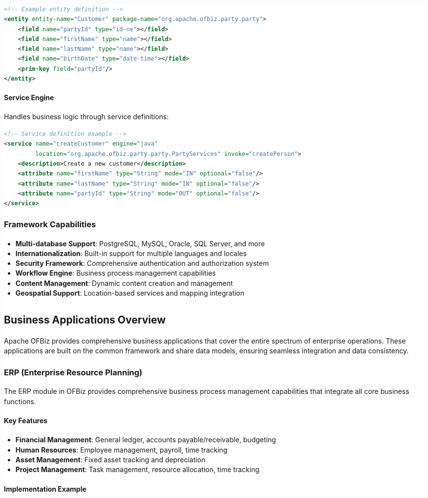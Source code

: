 ```xml
<!-- Example entity definition -->
<entity entity-name="Customer" package-name="org.apache.ofbiz.party.party">
    <field name="partyId" type="id-ne"></field>
    <field name="firstName" type="name"></field>
    <field name="lastName" type="name"></field>
    <field name="birthDate" type="date-time"></field>
    <prim-key field="partyId"/>
</entity>
```

#### Service Engine
Handles business logic through service definitions:

```xml
<!-- Service definition example -->
<service name="createCustomer" engine="java" 
         location="org.apache.ofbiz.party.party.PartyServices" invoke="createPerson">
    <description>Create a new customer</description>
    <attribute name="firstName" type="String" mode="IN" optional="false"/>
    <attribute name="lastName" type="String" mode="IN" optional="false"/>
    <attribute name="partyId" type="String" mode="OUT" optional="false"/>
</service>
```

### Framework Capabilities

- **Multi-database Support**: PostgreSQL, MySQL, Oracle, SQL Server, and more
- **Internationalization**: Built-in support for multiple languages and locales
- **Security Framework**: Comprehensive authentication and authorization system
- **Workflow Engine**: Business process management capabilities
- **Content Management**: Dynamic content creation and management
- **Geospatial Support**: Location-based services and mapping integration

## Business Applications Overview

Apache OFBiz provides comprehensive business applications that cover the entire spectrum of enterprise operations. These applications are built on the common framework and share data models, ensuring seamless integration and data consistency.

### ERP (Enterprise Resource Planning)

The ERP module in OFBiz provides comprehensive business process management capabilities that integrate all core business functions.

#### Key Features

- **Financial Management**: General ledger, accounts payable/receivable, budgeting
- **Human Resources**: Employee management, payroll, time tracking
- **Asset Management**: Fixed asset tracking and depreciation
- **Project Management**: Task management, resource allocation, time tracking

#### Implementation Example

